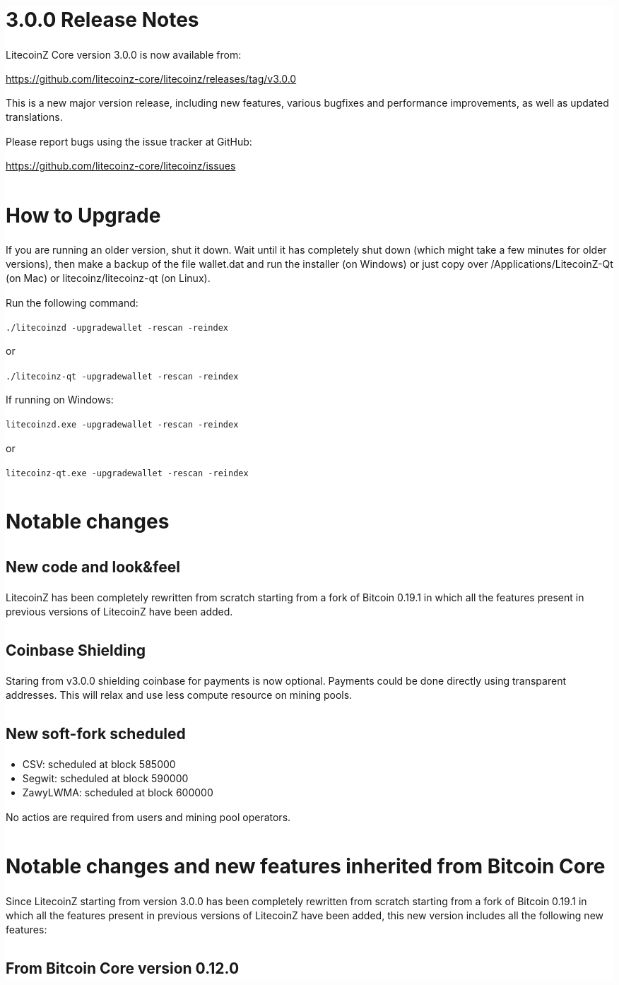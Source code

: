 3.0.0 Release Notes
===============

LitecoinZ Core version 3.0.0 is now available from:

https://github.com/litecoinz-core/litecoinz/releases/tag/v3.0.0

This is a new major version release, including new features, various bugfixes and performance improvements, as well as updated translations.

Please report bugs using the issue tracker at GitHub:

https://github.com/litecoinz-core/litecoinz/issues

How to Upgrade
===============

If you are running an older version, shut it down. Wait until it has completely
shut down (which might take a few minutes for older versions), then make a 
backup of the file wallet.dat and run the installer (on Windows) or just copy 
over /Applications/LitecoinZ-Qt (on Mac) or litecoinz/litecoinz-qt (on Linux).

Run the following command:

```./litecoinzd -upgradewallet -rescan -reindex```

or

```./litecoinz-qt -upgradewallet -rescan -reindex```

If running on Windows:

```litecoinzd.exe -upgradewallet -rescan -reindex```

or

```litecoinz-qt.exe -upgradewallet -rescan -reindex```

Notable changes
===============

New code and look&feel
-------------------
LitecoinZ has been completely rewritten from scratch starting from a fork of Bitcoin 0.19.1 in which all the features present in previous versions of LitecoinZ have been added.

Coinbase Shielding
-------------------
Staring from v3.0.0 shielding coinbase for payments is now optional. Payments could be done directly using transparent addresses. This will relax and use less compute resource on mining pools.

New soft-fork scheduled
-----------------------------
* CSV: scheduled at block 585000
* Segwit: scheduled at block 590000
* ZawyLWMA: scheduled at block 600000

No actios are required from users and mining pool operators.

Notable changes and new features inherited from Bitcoin Core
===============

Since LitecoinZ starting from version 3.0.0 has been completely rewritten from scratch starting from a fork of Bitcoin 0.19.1 in which all the features present in previous versions of LitecoinZ have been added, this new version includes all the following new features:

From Bitcoin Core version 0.12.0
-----------------------------
```
